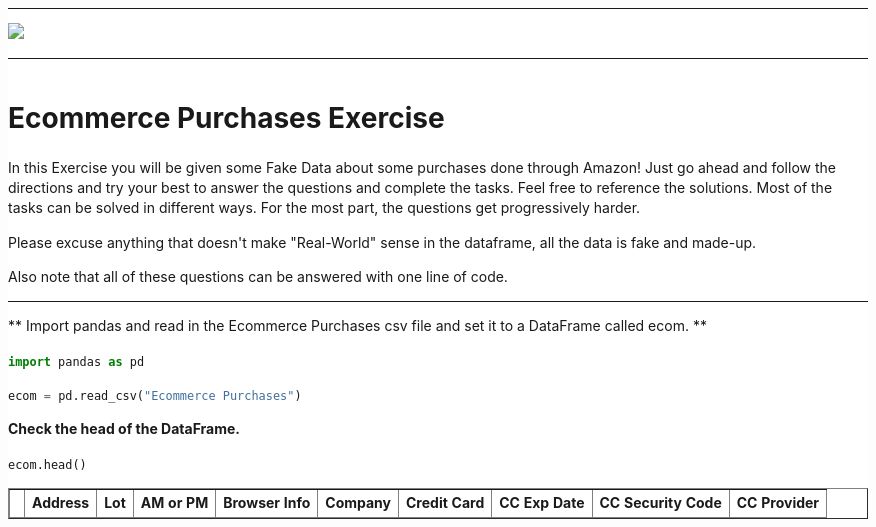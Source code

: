 ___

<a href='http://www.pieriandata.com'> <img src='../../Pierian_Data_Logo.png' /></a>
___
# Ecommerce Purchases Exercise

In this Exercise you will be given some Fake Data about some purchases done through Amazon! Just go ahead and follow the directions and try your best to answer the questions and complete the tasks. Feel free to reference the solutions. Most of the tasks can be solved in different ways. For the most part, the questions get progressively harder.

Please excuse anything that doesn't make "Real-World" sense in the dataframe, all the data is fake and made-up.

Also note that all of these questions can be answered with one line of code.
____
** Import pandas and read in the Ecommerce Purchases csv file and set it to a DataFrame called ecom. **


```python
import pandas as pd
```


```python
ecom = pd.read_csv("Ecommerce Purchases")
```


```python

```

**Check the head of the DataFrame.**


```python
ecom.head()
```




<div>
<style scoped>
    .dataframe tbody tr th:only-of-type {
        vertical-align: middle;
    }

    .dataframe tbody tr th {
        vertical-align: top;
    }

    .dataframe thead th {
        text-align: right;
    }
</style>
<table border="1" class="dataframe">
  <thead>
    <tr style="text-align: right;">
      <th></th>
      <th>Address</th>
      <th>Lot</th>
      <th>AM or PM</th>
      <th>Browser Info</th>
      <th>Company</th>
      <th>Credit Card</th>
      <th>CC Exp Date</th>
      <th>CC Security Code</th>
      <th>CC Provider</th>